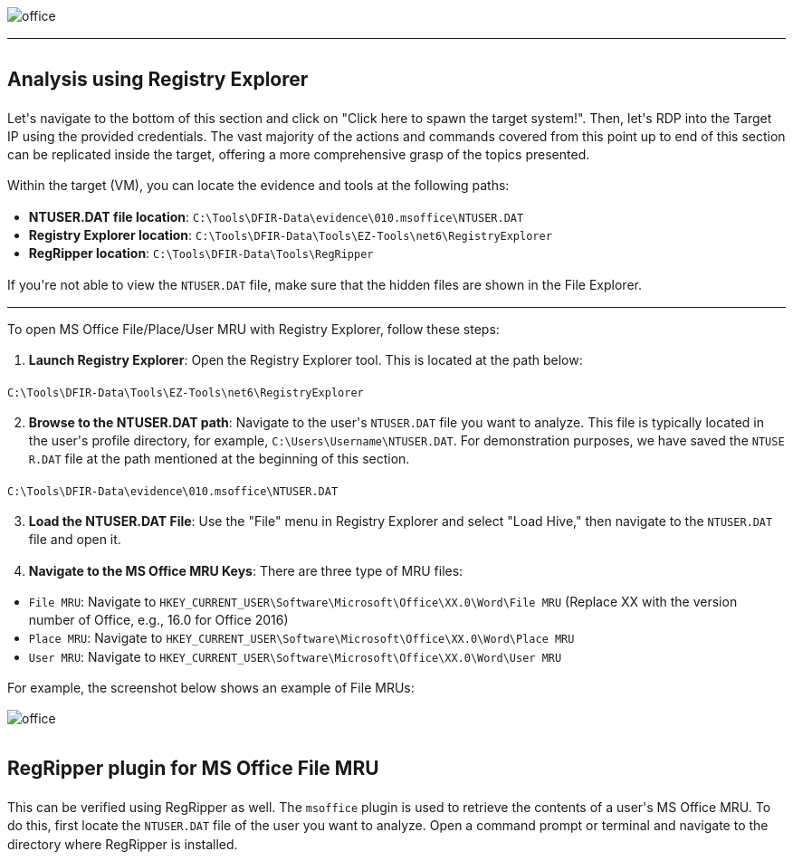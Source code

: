 ![office](5TiuOMyCZMKZ.png)

* * *

## Analysis using Registry Explorer

Let's navigate to the bottom of this section and click on "Click here to spawn the target system!". Then, let's RDP into the Target IP using the provided credentials. The vast majority of the actions and commands covered from this point up to end of this section can be replicated inside the target, offering a more comprehensive grasp of the topics presented.

Within the target (VM), you can locate the evidence and tools at the following paths:

- **NTUSER.DAT file location**: `C:\Tools\DFIR-Data\evidence\010.msoffice\NTUSER.DAT`
- **Registry Explorer location**: `C:\Tools\DFIR-Data\Tools\EZ-Tools\net6\RegistryExplorer`
- **RegRipper location**: `C:\Tools\DFIR-Data\Tools\RegRipper`

If you're not able to view the `NTUSER.DAT` file, make sure that the hidden files are shown in the File Explorer.

* * *

To open MS Office File/Place/User MRU with Registry Explorer, follow these steps:

1. **Launch Registry Explorer**: Open the Registry Explorer tool. This is located at the path below:

`C:\Tools\DFIR-Data\Tools\EZ-Tools\net6\RegistryExplorer`

2. **Browse to the NTUSER.DAT path**: Navigate to the user's `NTUSER.DAT` file you want to analyze. This file is typically located in the user's profile directory, for example, `C:\Users\Username\NTUSER.DAT`. For demonstration purposes, we have saved the `NTUSER.DAT` file at the path mentioned at the beginning of this section.

`C:\Tools\DFIR-Data\evidence\010.msoffice\NTUSER.DAT`

3. **Load the NTUSER.DAT File**: Use the "File" menu in Registry Explorer and select "Load Hive," then navigate to the `NTUSER.DAT` file and open it.

4. **Navigate to the MS Office MRU Keys**: There are three type of MRU files:


- `File MRU`: Navigate to `HKEY_CURRENT_USER\Software\Microsoft\Office\XX.0\Word\File MRU` (Replace XX with the version number of Office, e.g., 16.0 for Office 2016)
- `Place MRU`: Navigate to `HKEY_CURRENT_USER\Software\Microsoft\Office\XX.0\Word\Place MRU`
- `User MRU`: Navigate to `HKEY_CURRENT_USER\Software\Microsoft\Office\XX.0\Word\User MRU`

For example, the screenshot below shows an example of File MRUs:

![office](jW2ICPHmki0T.png)

## RegRipper plugin for MS Office File MRU

This can be verified using RegRipper as well. The `msoffice` plugin is used to retrieve the contents of a user's MS Office MRU. To do this, first locate the `NTUSER.DAT` file of the user you want to analyze. Open a command prompt or terminal and navigate to the directory where RegRipper is installed.
